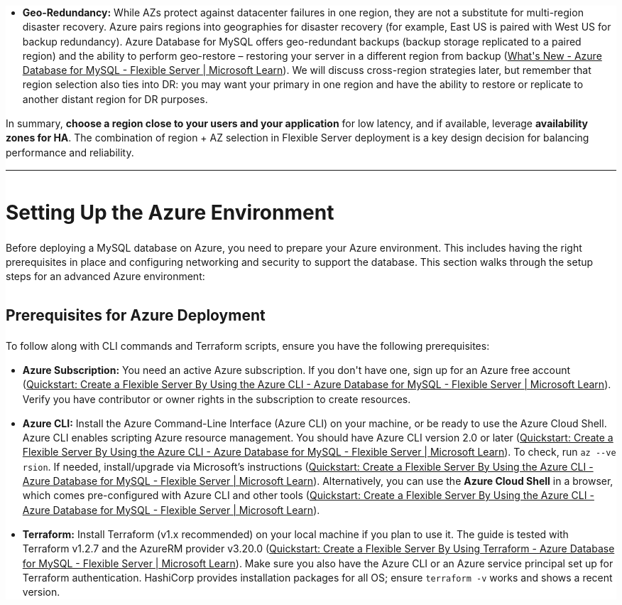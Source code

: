 - **Geo-Redundancy:** While AZs protect against datacenter failures in one region, they are not a substitute for multi-region disaster recovery. Azure pairs regions into geographies for disaster recovery (for example, East US is paired with West US for backup redundancy). Azure Database for MySQL offers geo-redundant backups (backup storage replicated to a paired region) and the ability to perform geo-restore – restoring your server in a different region from backup ([What's New - Azure Database for MySQL - Flexible Server | Microsoft Learn](https://learn.microsoft.com/en-us/azure/mysql/select-right-deployment-type#:~:text=January%202025)). We will discuss cross-region strategies later, but remember that region selection also ties into DR: you may want your primary in one region and have the ability to restore or replicate to another distant region for DR purposes.

In summary, **choose a region close to your users and your application** for low latency, and if available, leverage **availability zones for HA**. The combination of region + AZ selection in Flexible Server deployment is a key design decision for balancing performance and reliability.

---

# Setting Up the Azure Environment

Before deploying a MySQL database on Azure, you need to prepare your Azure environment. This includes having the right prerequisites in place and configuring networking and security to support the database. This section walks through the setup steps for an advanced Azure environment:

## Prerequisites for Azure Deployment

To follow along with CLI commands and Terraform scripts, ensure you have the following prerequisites:

- **Azure Subscription:** You need an active Azure subscription. If you don't have one, sign up for an Azure free account ([Quickstart: Create a Flexible Server By Using the Azure CLI - Azure Database for MySQL - Flexible Server | Microsoft Learn](https://learn.microsoft.com/en-us/azure/mysql/flexible-server/quickstart-create-server-cli#:~:text=If%20you%20don%27t%20have%20an,Flexible%20Server%20for%20free)). Verify you have contributor or owner rights in the subscription to create resources.

- **Azure CLI:** Install the Azure Command-Line Interface (Azure CLI) on your machine, or be ready to use the Azure Cloud Shell. Azure CLI enables scripting Azure resource management. You should have Azure CLI version 2.0 or later ([Quickstart: Create a Flexible Server By Using the Azure CLI - Azure Database for MySQL - Flexible Server | Microsoft Learn](https://learn.microsoft.com/en-us/azure/mysql/flexible-server/quickstart-create-server-cli#:~:text=If%20you%20prefer%20to%20install,see%20Install%20the%20Azure%20CLI)). To check, run `az --version`. If needed, install/upgrade via Microsoft’s instructions ([Quickstart: Create a Flexible Server By Using the Azure CLI - Azure Database for MySQL - Flexible Server | Microsoft Learn](https://learn.microsoft.com/en-us/azure/mysql/flexible-server/quickstart-create-server-cli#:~:text=If%20you%20prefer%20to%20install,see%20Install%20the%20Azure%20CLI)). Alternatively, you can use the **Azure Cloud Shell** in a browser, which comes pre-configured with Azure CLI and other tools ([Quickstart: Create a Flexible Server By Using the Azure CLI - Azure Database for MySQL - Flexible Server | Microsoft Learn](https://learn.microsoft.com/en-us/azure/mysql/flexible-server/quickstart-create-server-cli#:~:text=Open%20Azure%20Cloud%20Shell)).

- **Terraform:** Install Terraform (v1.x recommended) on your local machine if you plan to use it. The guide is tested with Terraform v1.2.7 and the AzureRM provider v3.20.0 ([Quickstart: Create a Flexible Server By Using Terraform - Azure Database for MySQL - Flexible Server | Microsoft Learn](https://learn.microsoft.com/en-us/azure/mysql/flexible-server/quickstart-create-terraform#:~:text=This%20quickstart%20was%20tested%20by,Terraform%20and%20Terraform%20provider%20versions)). Make sure you also have the Azure CLI or an Azure service principal set up for Terraform authentication. HashiCorp provides installation packages for all OS; ensure `terraform -v` works and shows a recent version.
